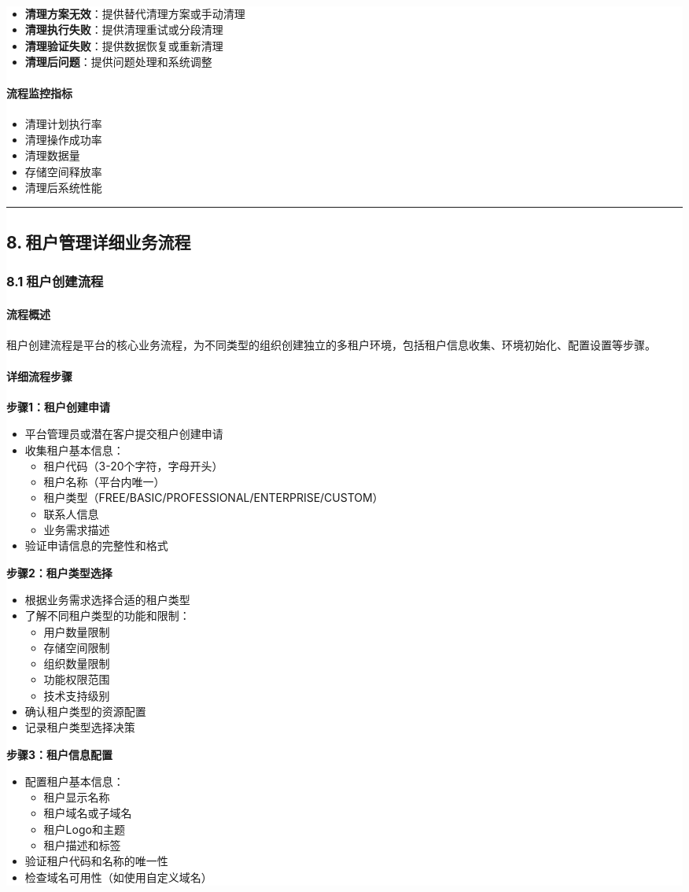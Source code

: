 - **清理方案无效**：提供替代清理方案或手动清理
- **清理执行失败**：提供清理重试或分段清理
- **清理验证失败**：提供数据恢复或重新清理
- **清理后问题**：提供问题处理和系统调整

#### 流程监控指标

- 清理计划执行率
- 清理操作成功率
- 清理数据量
- 存储空间释放率
- 清理后系统性能

---

## 8. 租户管理详细业务流程

### 8.1 租户创建流程

#### 流程概述

租户创建流程是平台的核心业务流程，为不同类型的组织创建独立的多租户环境，包括租户信息收集、环境初始化、配置设置等步骤。

#### 详细流程步骤

**步骤1：租户创建申请**

- 平台管理员或潜在客户提交租户创建申请
- 收集租户基本信息：
  - 租户代码（3-20个字符，字母开头）
  - 租户名称（平台内唯一）
  - 租户类型（FREE/BASIC/PROFESSIONAL/ENTERPRISE/CUSTOM）
  - 联系人信息
  - 业务需求描述
- 验证申请信息的完整性和格式

**步骤2：租户类型选择**

- 根据业务需求选择合适的租户类型
- 了解不同租户类型的功能和限制：
  - 用户数量限制
  - 存储空间限制
  - 组织数量限制
  - 功能权限范围
  - 技术支持级别
- 确认租户类型的资源配置
- 记录租户类型选择决策

**步骤3：租户信息配置**

- 配置租户基本信息：
  - 租户显示名称
  - 租户域名或子域名
  - 租户Logo和主题
  - 租户描述和标签
- 验证租户代码和名称的唯一性
- 检查域名可用性（如使用自定义域名）
